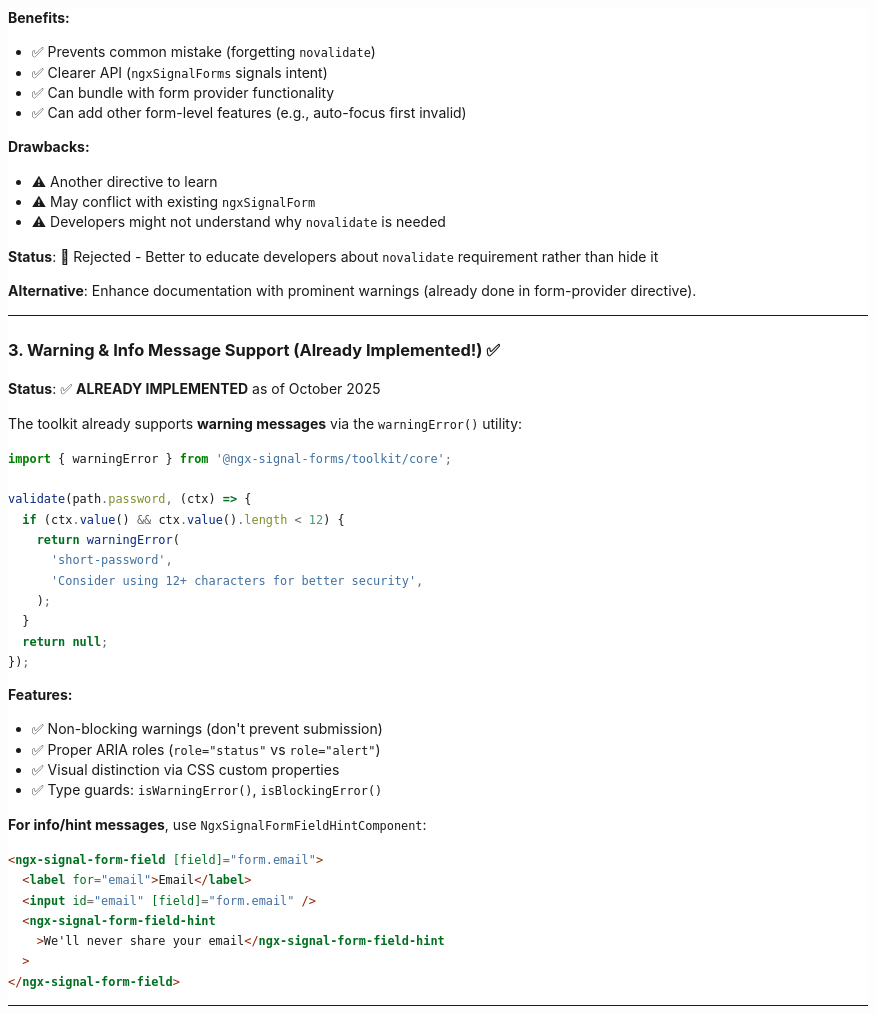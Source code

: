 **Benefits:**

- ✅ Prevents common mistake (forgetting `novalidate`)
- ✅ Clearer API (`ngxSignalForms` signals intent)
- ✅ Can bundle with form provider functionality
- ✅ Can add other form-level features (e.g., auto-focus first invalid)

**Drawbacks:**

- ⚠️ Another directive to learn
- ⚠️ May conflict with existing `ngxSignalForm`
- ⚠️ Developers might not understand why `novalidate` is needed

**Status**: 🔴 Rejected - Better to educate developers about `novalidate` requirement rather than hide it

**Alternative**: Enhance documentation with prominent warnings (already done in form-provider directive).

---

### 3. Warning & Info Message Support (Already Implemented!) ✅

**Status**: ✅ **ALREADY IMPLEMENTED** as of October 2025

The toolkit already supports **warning messages** via the `warningError()` utility:

```typescript
import { warningError } from '@ngx-signal-forms/toolkit/core';

validate(path.password, (ctx) => {
  if (ctx.value() && ctx.value().length < 12) {
    return warningError(
      'short-password',
      'Consider using 12+ characters for better security',
    );
  }
  return null;
});
```

**Features:**

- ✅ Non-blocking warnings (don't prevent submission)
- ✅ Proper ARIA roles (`role="status"` vs `role="alert"`)
- ✅ Visual distinction via CSS custom properties
- ✅ Type guards: `isWarningError()`, `isBlockingError()`

**For info/hint messages**, use `NgxSignalFormFieldHintComponent`:

```html
<ngx-signal-form-field [field]="form.email">
  <label for="email">Email</label>
  <input id="email" [field]="form.email" />
  <ngx-signal-form-field-hint
    >We'll never share your email</ngx-signal-form-field-hint
  >
</ngx-signal-form-field>
```

---